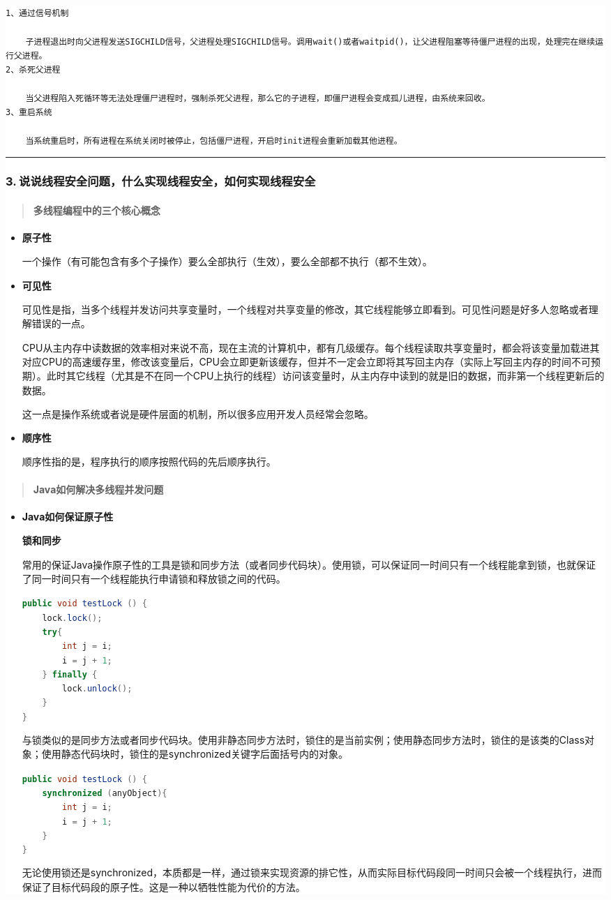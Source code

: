     1、通过信号机制

        子进程退出时向父进程发送SIGCHILD信号，父进程处理SIGCHILD信号。调用wait()或者waitpid()，让父进程阻塞等待僵尸进程的出现，处理完在继续运行父进程。
    2、杀死父进程

        当父进程陷入死循环等无法处理僵尸进程时，强制杀死父进程，那么它的子进程，即僵尸进程会变成孤儿进程，由系统来回收。
    3、重启系统

        当系统重启时，所有进程在系统关闭时被停止，包括僵尸进程，开启时init进程会重新加载其他进程。

---

### **3. 说说线程安全问题，什么实现线程安全，如何实现线程安全**
>#### **多线程编程中的三个核心概念**
   
- **原子性**

    一个操作（有可能包含有多个子操作）要么全部执行（生效），要么全部都不执行（都不生效）。
- **可见性**

    可见性是指，当多个线程并发访问共享变量时，一个线程对共享变量的修改，其它线程能够立即看到。可见性问题是好多人忽略或者理解错误的一点。

    CPU从主内存中读数据的效率相对来说不高，现在主流的计算机中，都有几级缓存。每个线程读取共享变量时，都会将该变量加载进其对应CPU的高速缓存里，修改该变量后，CPU会立即更新该缓存，但并不一定会立即将其写回主内存（实际上写回主内存的时间不可预期）。此时其它线程（尤其是不在同一个CPU上执行的线程）访问该变量时，从主内存中读到的就是旧的数据，而非第一个线程更新后的数据。
        
    这一点是操作系统或者说是硬件层面的机制，所以很多应用开发人员经常会忽略。
- **顺序性**

    顺序性指的是，程序执行的顺序按照代码的先后顺序执行。
>#### **Java如何解决多线程并发问题**

- **Java如何保证原子性**
    
    **锁和同步**

    常用的保证Java操作原子性的工具是锁和同步方法（或者同步代码块）。使用锁，可以保证同一时间只有一个线程能拿到锁，也就保证了同一时间只有一个线程能执行申请锁和释放锁之间的代码。
    
    ```java
    public void testLock () {
        lock.lock();
        try{
            int j = i;
            i = j + 1;
        } finally {
            lock.unlock();
        }
    }
    ```
    与锁类似的是同步方法或者同步代码块。使用非静态同步方法时，锁住的是当前实例；使用静态同步方法时，锁住的是该类的Class对象；使用静态代码块时，锁住的是synchronized关键字后面括号内的对象。
        
    ```java
    public void testLock () {
        synchronized (anyObject){
            int j = i;
            i = j + 1;
        }
    }
    ```
    无论使用锁还是synchronized，本质都是一样，通过锁来实现资源的排它性，从而实际目标代码段同一时间只会被一个线程执行，进而保证了目标代码段的原子性。这是一种以牺牲性能为代价的方法。

